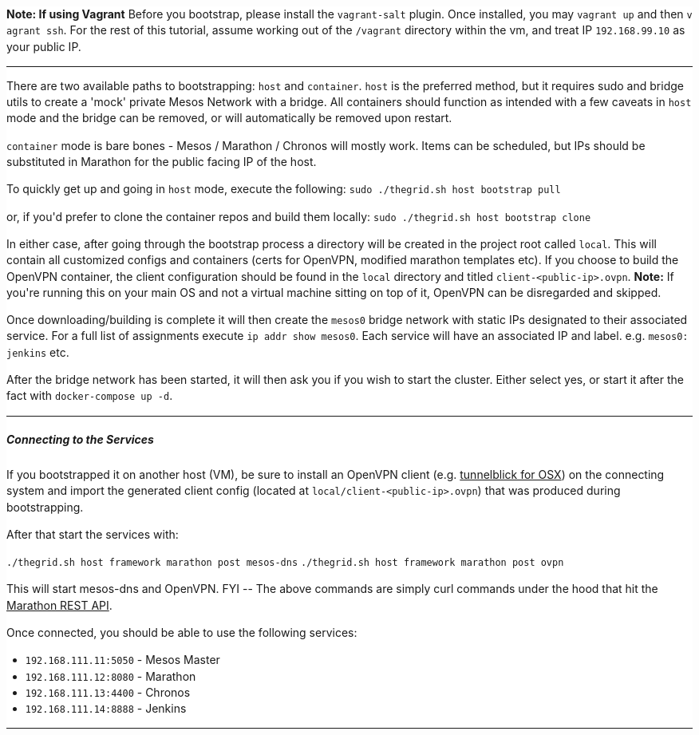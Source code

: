 **Note: If using Vagrant**
Before you bootstrap, please install the `vagrant-salt` plugin. Once installed, you may `vagrant up` and then `vagrant ssh`. For the rest of this tutorial, assume working out of the `/vagrant` directory within the vm, and treat IP `192.168.99.10` as your public IP.

---

There are two available paths to bootstrapping: `host` and `container`. `host` is the preferred method, but it requires sudo and bridge utils to create a 'mock' private Mesos Network with a bridge. All containers should function as intended with a few caveats in `host` mode and the bridge can be removed, or will automatically be removed upon restart.

`container` mode is bare bones - Mesos / Marathon / Chronos will mostly work. Items can be scheduled, but IPs should be substituted in Marathon for the public facing IP of the host.

To quickly get up and going in `host` mode, execute the following:
`sudo ./thegrid.sh host bootstrap pull`

or, if you'd prefer to clone the container repos and build them locally:
`sudo ./thegrid.sh host bootstrap clone`

In either case, after going through the bootstrap process a directory will be created in the project root called `local`. This will contain all customized configs and containers (certs for OpenVPN, modified marathon templates etc). If you choose to build the OpenVPN container, the client configuration should be found in the `local` directory and titled `client-<public-ip>.ovpn`. **Note:** If you're running this on your main OS and not a virtual machine sitting on top of it, OpenVPN can be disregarded and skipped.


Once downloading/building is complete it will then create the `mesos0` bridge network with static IPs designated to their associated service. For a full list of assignments execute `ip addr show mesos0`. Each service will have an associated IP and label. e.g. `mesos0:jenkins` etc.

After the bridge network has been started, it will then ask you if you wish to start the cluster. Either select yes, or start it after the fact with `docker-compose up -d`.


---

##### Connecting to the Services

If you bootstrapped it on another host (VM), be sure to install an OpenVPN client (e.g. [tunnelblick for OSX](https://tunnelblick.net/)) on the connecting system and import the generated client config (located at `local/client-<public-ip>.ovpn`) that was produced during bootstrapping.

After that start the services with:

`./thegrid.sh host framework marathon post mesos-dns`
`./thegrid.sh host framework marathon post ovpn`

This will start mesos-dns and OpenVPN. FYI -- The above commands are simply curl commands under the hood that hit the [Marathon REST API](https://mesosphere.github.io/marathon/docs/rest-api.html).

Once connected, you should be able to use the following services:
 - `192.168.111.11:5050` - Mesos Master
 - `192.168.111.12:8080` - Marathon
 - `192.168.111.13:4400` - Chronos
 - `192.168.111.14:8888` - Jenkins

---